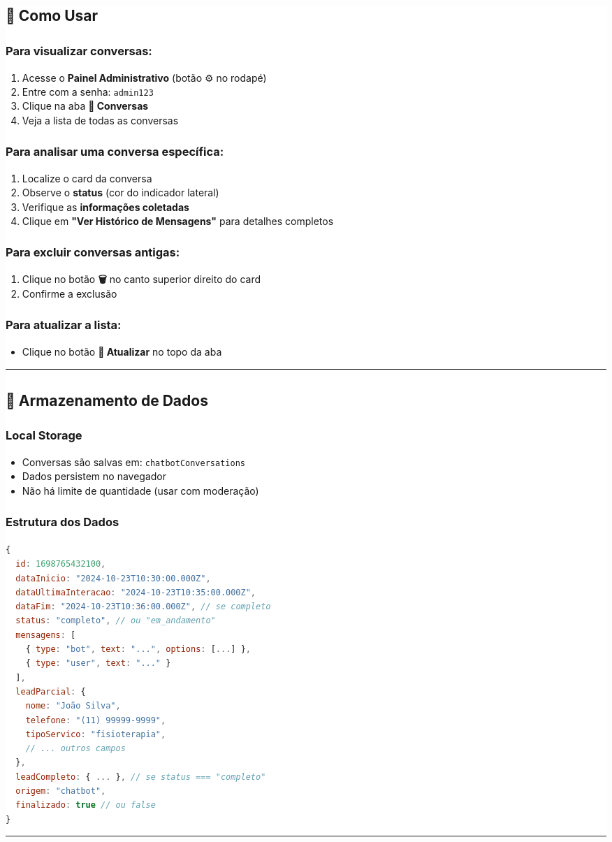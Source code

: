 ## 🔧 Como Usar

### Para visualizar conversas:
1. Acesse o **Painel Administrativo** (botão ⚙️ no rodapé)
2. Entre com a senha: `admin123`
3. Clique na aba **💬 Conversas**
4. Veja a lista de todas as conversas

### Para analisar uma conversa específica:
1. Localize o card da conversa
2. Observe o **status** (cor do indicador lateral)
3. Verifique as **informações coletadas**
4. Clique em **"Ver Histórico de Mensagens"** para detalhes completos

### Para excluir conversas antigas:
1. Clique no botão **🗑️** no canto superior direito do card
2. Confirme a exclusão

### Para atualizar a lista:
- Clique no botão **🔄 Atualizar** no topo da aba

---

## 💾 Armazenamento de Dados

### Local Storage
- Conversas são salvas em: `chatbotConversations`
- Dados persistem no navegador
- Não há limite de quantidade (usar com moderação)

### Estrutura dos Dados
```javascript
{
  id: 1698765432100,
  dataInicio: "2024-10-23T10:30:00.000Z",
  dataUltimaInteracao: "2024-10-23T10:35:00.000Z",
  dataFim: "2024-10-23T10:36:00.000Z", // se completo
  status: "completo", // ou "em_andamento"
  mensagens: [
    { type: "bot", text: "...", options: [...] },
    { type: "user", text: "..." }
  ],
  leadParcial: {
    nome: "João Silva",
    telefone: "(11) 99999-9999",
    tipoServico: "fisioterapia",
    // ... outros campos
  },
  leadCompleto: { ... }, // se status === "completo"
  origem: "chatbot",
  finalizado: true // ou false
}
```

---
